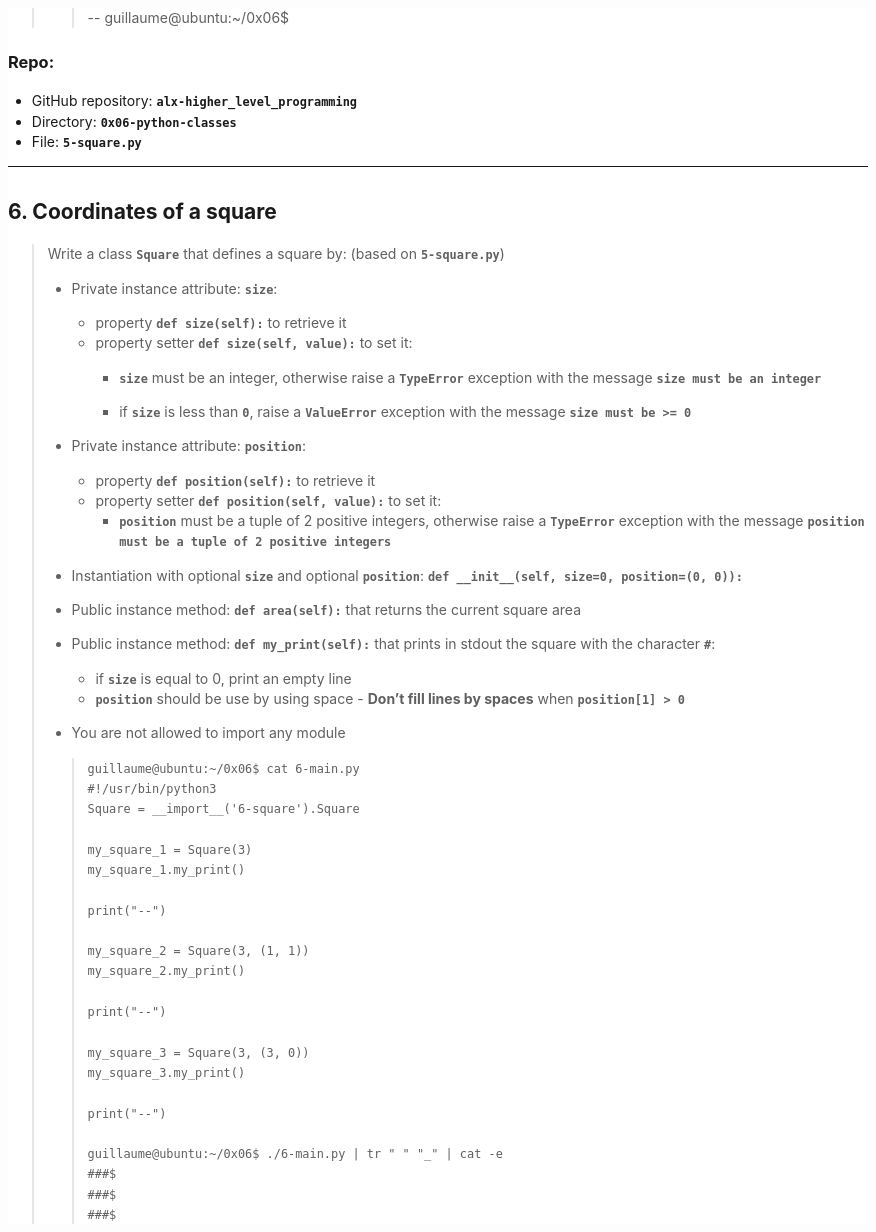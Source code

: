 >> --
>> guillaume@ubuntu:~/0x06$ 
>> ```

### Repo:

-   GitHub repository: **`alx-higher_level_programming`**
-   Directory: **`0x06-python-classes`**
-   File: **`5-square.py`**

---

## 6\. Coordinates of a square
> Write a class **`Square`** that defines a square by: (based on **`5-square.py`**)
> 
> -   Private instance attribute: **`size`**:
>     -   property **`def size(self):`** to retrieve it
>     -   property setter **`def size(self, value):`** to set it:
>         -   **`size`** must be an integer, otherwise raise a **`TypeError`** exception with the message **`size must be an integer`**  
>             
>         -   if **`size`** is less than **`0`**, raise a **`ValueError`** exception with the message **`size must be >= 0`**
> -   Private instance attribute: **`position`**:
>     -   property **`def position(self):`** to retrieve it
>     -   property setter **`def position(self, value):`** to set it:
>         -   **`position`** must be a tuple of 2 positive integers, otherwise raise a **`TypeError`** exception with the message **`position must be a tuple of 2 positive integers`**  
>             
> -   Instantiation with optional **`size`** and optional **`position`**: **`def __init__(self, size=0, position=(0, 0)):`**
> -   Public instance method: **`def area(self):`** that returns the current square area
> -   Public instance method: **`def my_print(self):`** that prints in stdout the square with the character **`#`**:
>     -   if **`size`** is equal to 0, print an empty line
>     -   **`position`** should be use by using space - **Don’t fill lines by spaces** when **`position[1] > 0`**
> -   You are not allowed to import any module
> 
>> ```
>> guillaume@ubuntu:~/0x06$ cat 6-main.py
>> #!/usr/bin/python3
>> Square = __import__('6-square').Square
>> 
>> my_square_1 = Square(3)
>> my_square_1.my_print()
>> 
>> print("--")
>> 
>> my_square_2 = Square(3, (1, 1))
>> my_square_2.my_print()
>> 
>> print("--")
>> 
>> my_square_3 = Square(3, (3, 0))
>> my_square_3.my_print()
>> 
>> print("--")
>> 
>> guillaume@ubuntu:~/0x06$ ./6-main.py | tr " " "_" | cat -e
>> ###$
>> ###$
>> ###$
